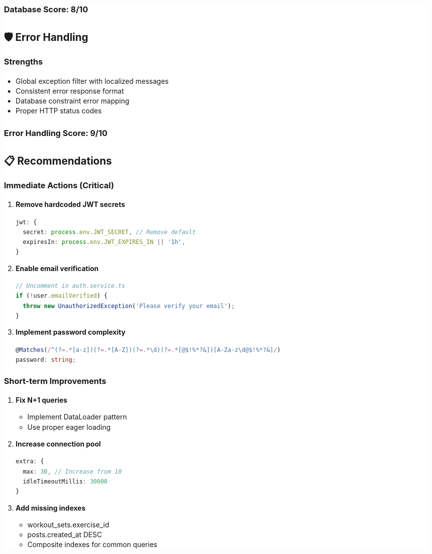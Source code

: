 ### Database Score: 8/10

## 🛡️ Error Handling

### Strengths
- Global exception filter with localized messages
- Consistent error response format
- Database constraint error mapping
- Proper HTTP status codes

### Error Handling Score: 9/10

## 📋 Recommendations

### Immediate Actions (Critical)
1. **Remove hardcoded JWT secrets**
   ```typescript
   jwt: {
     secret: process.env.JWT_SECRET, // Remove default
     expiresIn: process.env.JWT_EXPIRES_IN || '1h',
   }
   ```

2. **Enable email verification**
   ```typescript
   // Uncomment in auth.service.ts
   if (!user.emailVerified) {
     throw new UnauthorizedException('Please verify your email');
   }
   ```

3. **Implement password complexity**
   ```typescript
   @Matches(/^(?=.*[a-z])(?=.*[A-Z])(?=.*\d)(?=.*[@$!%*?&])[A-Za-z\d@$!%*?&]/)
   password: string;
   ```

### Short-term Improvements
1. **Fix N+1 queries**
   - Implement DataLoader pattern
   - Use proper eager loading

2. **Increase connection pool**
   ```typescript
   extra: {
     max: 30, // Increase from 10
     idleTimeoutMillis: 30000
   }
   ```

3. **Add missing indexes**
   - workout_sets.exercise_id
   - posts.created_at DESC
   - Composite indexes for common queries

